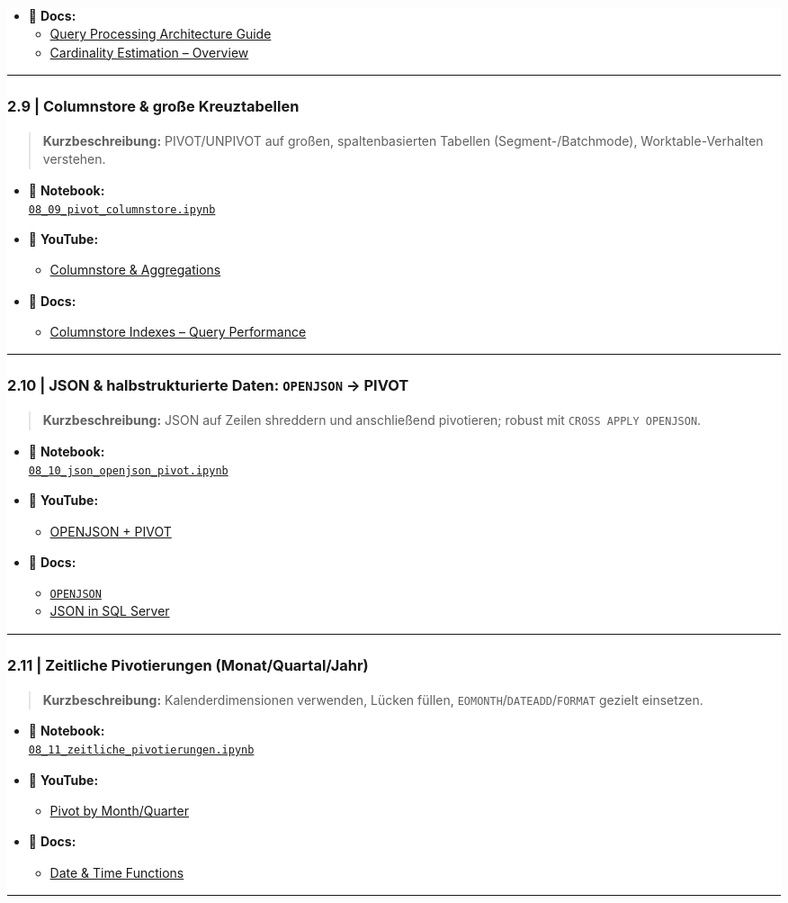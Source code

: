 - 📘 **Docs:**  
  - [Query Processing Architecture Guide](https://learn.microsoft.com/en-us/sql/relational-databases/query-processing-architecture-guide)  
  - [Cardinality Estimation – Overview](https://learn.microsoft.com/en-us/sql/relational-databases/performance/cardinality-estimation-overview)

---

### 2.9 | Columnstore & große Kreuztabellen
> **Kurzbeschreibung:** PIVOT/UNPIVOT auf großen, spaltenbasierten Tabellen (Segment-/Batchmode), Worktable-Verhalten verstehen.

- 📓 **Notebook:**  
  [`08_09_pivot_columnstore.ipynb`](08_09_pivot_columnstore.ipynb)

- 🎥 **YouTube:**  
  - [Columnstore & Aggregations](https://www.youtube.com/results?search_query=sql+server+columnstore+aggregation)

- 📘 **Docs:**  
  - [Columnstore Indexes – Query Performance](https://learn.microsoft.com/en-us/sql/relational-databases/indexes/columnstore-indexes-query-performance)

---

### 2.10 | JSON & halbstrukturierte Daten: `OPENJSON` → PIVOT
> **Kurzbeschreibung:** JSON auf Zeilen shreddern und anschließend pivotieren; robust mit `CROSS APPLY OPENJSON`.

- 📓 **Notebook:**  
  [`08_10_json_openjson_pivot.ipynb`](08_10_json_openjson_pivot.ipynb)

- 🎥 **YouTube:**  
  - [OPENJSON + PIVOT](https://www.youtube.com/results?search_query=sql+server+openjson+pivot)

- 📘 **Docs:**  
  - [`OPENJSON`](https://learn.microsoft.com/en-us/sql/t-sql/functions/openjson-transact-sql)  
  - [JSON in SQL Server](https://learn.microsoft.com/en-us/sql/relational-databases/json/json-data-sql-server)

---

### 2.11 | Zeitliche Pivotierungen (Monat/Quartal/Jahr)
> **Kurzbeschreibung:** Kalenderdimensionen verwenden, Lücken füllen, `EOMONTH`/`DATEADD`/`FORMAT` gezielt einsetzen.

- 📓 **Notebook:**  
  [`08_11_zeitliche_pivotierungen.ipynb`](08_11_zeitliche_pivotierungen.ipynb)

- 🎥 **YouTube:**  
  - [Pivot by Month/Quarter](https://www.youtube.com/results?search_query=sql+server+pivot+by+month)

- 📘 **Docs:**  
  - [Date & Time Functions](https://learn.microsoft.com/en-us/sql/t-sql/functions/date-and-time-data-types-and-functions-transact-sql)

---